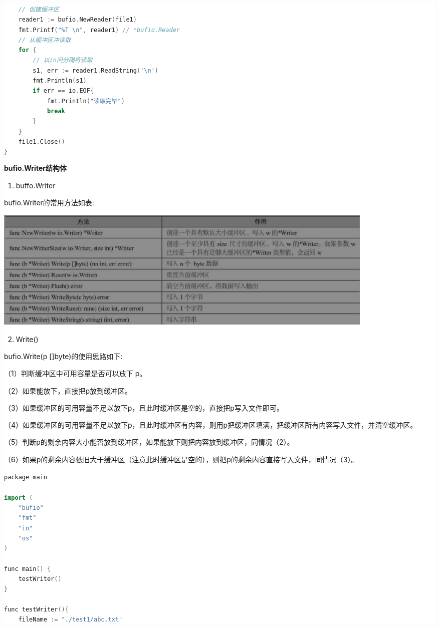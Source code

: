 ```c++
    // 创建缓冲区
    reader1 := bufio.NewReader(file1)
    fmt.Printf("%T \n", reader1) // *bufio.Reader
    // 从缓冲区冲读取
    for {
        // 以/n问分隔符读取
        s1, err := reader1.ReadString('\n')
        fmt.Println(s1)
        if err == io.EOF{
            fmt.Println("读取完毕")
            break
        }
    }
    file1.Close()
}
```

**bufio.Writer结构体**

1. buffo.Writer

bufio.Writer的常用方法如表:

![image-20201130195234137](../imgs/image-20201130195234137.png)

2. Write()

bufio.Write(p []byte)的使用思路如下:

（1）判断缓冲区中可用容量是否可以放下 p。

（2）如果能放下，直接把p放到缓冲区。

（3）如果缓冲区的可用容量不足以放下p，且此时缓冲区是空的，直接把p写入文件即可。

（4）如果缓冲区的可用容量不足以放下p，且此时缓冲区有内容，则用p把缓冲区填满，把缓冲区所有内容写入文件，并清空缓冲区。

（5）判断p的剩余内容大小能否放到缓冲区，如果能放下则把内容放到缓冲区，同情况（2）。

（6）如果p的剩余内容依旧大于缓冲区（注意此时缓冲区是空的），则把p的剩余内容直接写入文件，同情况（3）。

```c++
package main

import (
    "bufio"
    "fmt"
    "io"
    "os"
)

func main() {
    testWriter()
}

func testWriter(){
    fileName := "./test1/abc.txt"
```